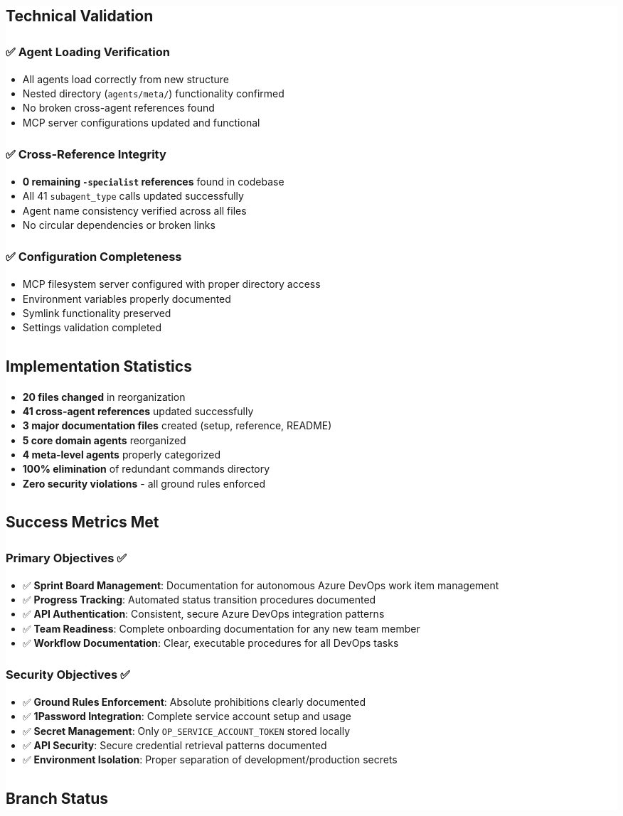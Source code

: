 ## Technical Validation

### ✅ Agent Loading Verification
- All agents load correctly from new structure
- Nested directory (`agents/meta/`) functionality confirmed
- No broken cross-agent references found
- MCP server configurations updated and functional

### ✅ Cross-Reference Integrity
- **0 remaining `-specialist` references** found in codebase
- All 41 `subagent_type` calls updated successfully
- Agent name consistency verified across all files
- No circular dependencies or broken links

### ✅ Configuration Completeness
- MCP filesystem server configured with proper directory access
- Environment variables properly documented
- Symlink functionality preserved
- Settings validation completed

## Implementation Statistics

- **20 files changed** in reorganization
- **41 cross-agent references** updated successfully
- **3 major documentation files** created (setup, reference, README)
- **5 core domain agents** reorganized
- **4 meta-level agents** properly categorized
- **100% elimination** of redundant commands directory
- **Zero security violations** - all ground rules enforced

## Success Metrics Met

### Primary Objectives ✅
- ✅ **Sprint Board Management**: Documentation for autonomous Azure DevOps work item management
- ✅ **Progress Tracking**: Automated status transition procedures documented
- ✅ **API Authentication**: Consistent, secure Azure DevOps integration patterns
- ✅ **Team Readiness**: Complete onboarding documentation for any new team member
- ✅ **Workflow Documentation**: Clear, executable procedures for all DevOps tasks

### Security Objectives ✅
- ✅ **Ground Rules Enforcement**: Absolute prohibitions clearly documented
- ✅ **1Password Integration**: Complete service account setup and usage
- ✅ **Secret Management**: Only `OP_SERVICE_ACCOUNT_TOKEN` stored locally
- ✅ **API Security**: Secure credential retrieval patterns documented
- ✅ **Environment Isolation**: Proper separation of development/production secrets

## Branch Status
